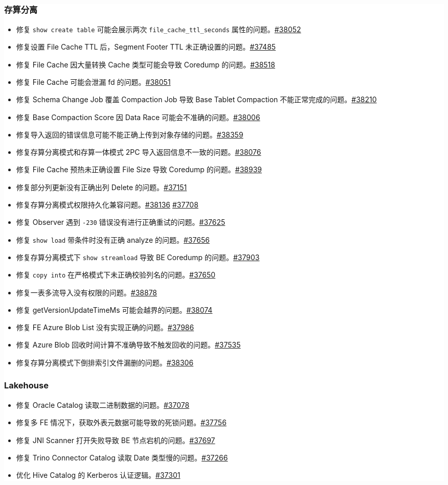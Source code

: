 ### 存算分离

- 修复 `show create table` 可能会展示两次 `file_cache_ttl_seconds` 属性的问题。[#38052](https://github.com/apache/doris/pull/38052)

- 修复设置 File Cache TTL 后，Segment Footer TTL 未正确设置的问题。[#37485](https://github.com/apache/doris/pull/37485)

- 修复 File Cache 因大量转换 Cache 类型可能会导致 Coredump 的问题。[#38518](https://github.com/apache/doris/pull/38518)

- 修复 File Cache 可能会泄漏 fd 的问题。[#38051](https://github.com/apache/doris/pull/38051)

- 修复 Schema Change Job 覆盖 Compaction Job 导致 Base Tablet Compaction 不能正常完成的问题。[#38210](https://github.com/apache/doris/pull/38210)

- 修复 Base Compaction Score 因 Data Race 可能会不准确的问题。[#38006](https://github.com/apache/doris/pull/38006)

- 修复导入返回的错误信息可能不能正确上传到对象存储的问题。[#38359](https://github.com/apache/doris/pull/38359)

- 修复存算分离模式和存算一体模式 2PC 导入返回信息不一致的问题。[#38076](https://github.com/apache/doris/pull/38076)

- 修复 File Cache 预热未正确设置 File Size 导致 Coredump 的问题。[#38939](https://github.com/apache/doris/pull/38939)

- 修复部分列更新没有正确出列 Delete 的问题。[#37151](https://github.com/apache/doris/pull/37151)

- 修复存算分离模式权限持久化兼容问题。[#38136](https://github.com/apache/doris/pull/38136) [#37708](https://github.com/apache/doris/pull/37708)

- 修复 Observer 遇到 `-230` 错误没有进行正确重试的问题。[#37625](https://github.com/apache/doris/pull/37625)

- 修复 `show load` 带条件时没有正确 analyze 的问题。[#37656](https://github.com/apache/doris/pull/37656)

- 修复存算分离模式下 `show streamload` 导致 BE Coredump 的问题。[#37903](https://github.com/apache/doris/pull/37903)

- 修复 `copy into` 在严格模式下未正确校验列名的问题。[#37650](https://github.com/apache/doris/pull/37650)

- 修复一表多流导入没有权限的问题。[#38878](https://github.com/apache/doris/pull/38878)

- 修复 getVersionUpdateTimeMs 可能会越界的问题。[#38074](https://github.com/apache/doris/pull/38074)

- 修复 FE Azure Blob List 没有实现正确的问题。[#37986](https://github.com/apache/doris/pull/37986)

- 修复 Azure Blob 回收时间计算不准确导致不触发回收的问题。[#37535](https://github.com/apache/doris/pull/37535)

- 修复存算分离模式下倒排索引文件漏删的问题。[#38306](https://github.com/apache/doris/pull/38306)

### Lakehouse

- 修复 Oracle Catalog 读取二进制数据的问题。[#37078](https://github.com/apache/doris/pull/37078)

- 修复多 FE 情况下，获取外表元数据可能导致的死锁问题。[#37756](https://github.com/apache/doris/pull/37756)

- 修复 JNI Scanner 打开失败导致 BE 节点宕机的问题。[#37697](https://github.com/apache/doris/pull/37697)

- 修复 Trino Connector Catalog 读取 Date 类型慢的问题。[#37266](https://github.com/apache/doris/pull/37266)

- 优化 Hive Catalog 的 Kerberos 认证逻辑。[#37301](https://github.com/apache/doris/pull/37301)
